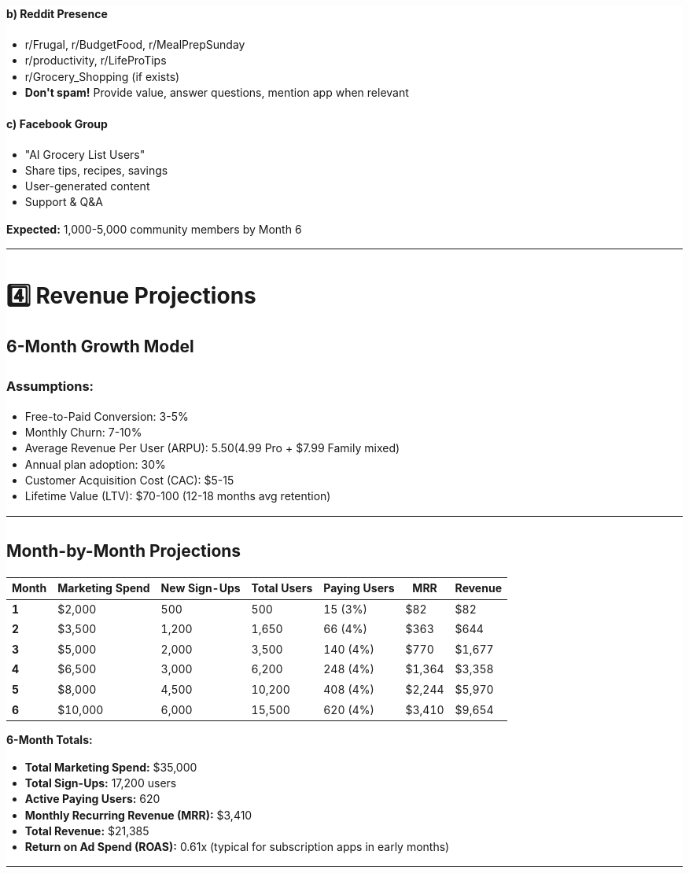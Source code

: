 #### b) **Reddit Presence**
- r/Frugal, r/BudgetFood, r/MealPrepSunday
- r/productivity, r/LifeProTips
- r/Grocery_Shopping (if exists)
- **Don't spam!** Provide value, answer questions, mention app when relevant

#### c) **Facebook Group**
- "AI Grocery List Users"
- Share tips, recipes, savings
- User-generated content
- Support & Q&A

**Expected:** 1,000-5,000 community members by Month 6

---

# 4️⃣ Revenue Projections

## 6-Month Growth Model

### Assumptions:
- Free-to-Paid Conversion: 3-5%
- Monthly Churn: 7-10%
- Average Revenue Per User (ARPU): $5.50 ($4.99 Pro + $7.99 Family mixed)
- Annual plan adoption: 30%
- Customer Acquisition Cost (CAC): $5-15
- Lifetime Value (LTV): $70-100 (12-18 months avg retention)

---

## Month-by-Month Projections

| Month | Marketing Spend | New Sign-Ups | Total Users | Paying Users | MRR | Revenue |
|-------|-----------------|--------------|-------------|--------------|-----|---------|
| **1** | $2,000 | 500 | 500 | 15 (3%) | $82 | $82 |
| **2** | $3,500 | 1,200 | 1,650 | 66 (4%) | $363 | $644 |
| **3** | $5,000 | 2,000 | 3,500 | 140 (4%) | $770 | $1,677 |
| **4** | $6,500 | 3,000 | 6,200 | 248 (4%) | $1,364 | $3,358 |
| **5** | $8,000 | 4,500 | 10,200 | 408 (4%) | $2,244 | $5,970 |
| **6** | $10,000 | 6,000 | 15,500 | 620 (4%) | $3,410 | $9,654 |

**6-Month Totals:**
- **Total Marketing Spend:** $35,000
- **Total Sign-Ups:** 17,200 users
- **Active Paying Users:** 620
- **Monthly Recurring Revenue (MRR):** $3,410
- **Total Revenue:** $21,385
- **Return on Ad Spend (ROAS):** 0.61x (typical for subscription apps in early months)

---
